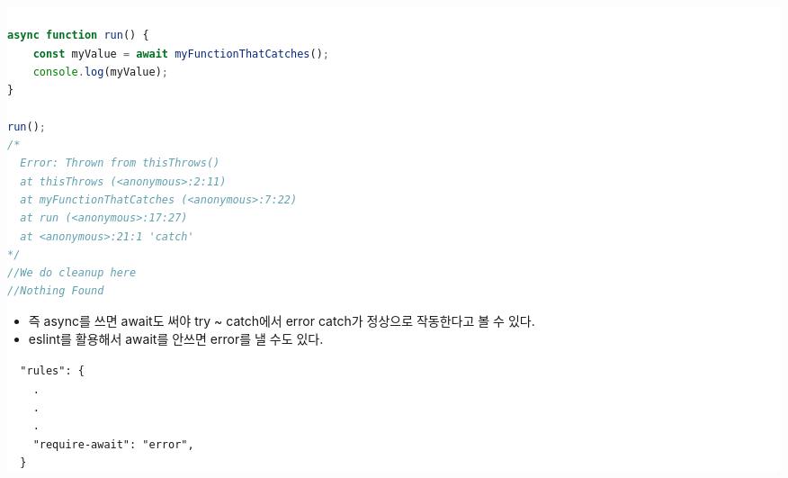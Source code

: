 ```javascript

async function run() {
    const myValue = await myFunctionThatCatches();
    console.log(myValue);
}

run();  
/*
  Error: Thrown from thisThrows()
  at thisThrows (<anonymous>:2:11)
  at myFunctionThatCatches (<anonymous>:7:22)
  at run (<anonymous>:17:27)
  at <anonymous>:21:1 'catch'
*/
//We do cleanup here
//Nothing Found

```

- 즉 async를 쓰면 await도 써야 try ~ catch에서 error catch가 정상으로 작동한다고 볼 수 있다.
- eslint를 활용해서 await를 안쓰면 error를 낼 수도 있다.
```
  "rules": {
    .
    .
    .
    "require-await": "error",
  }
```

